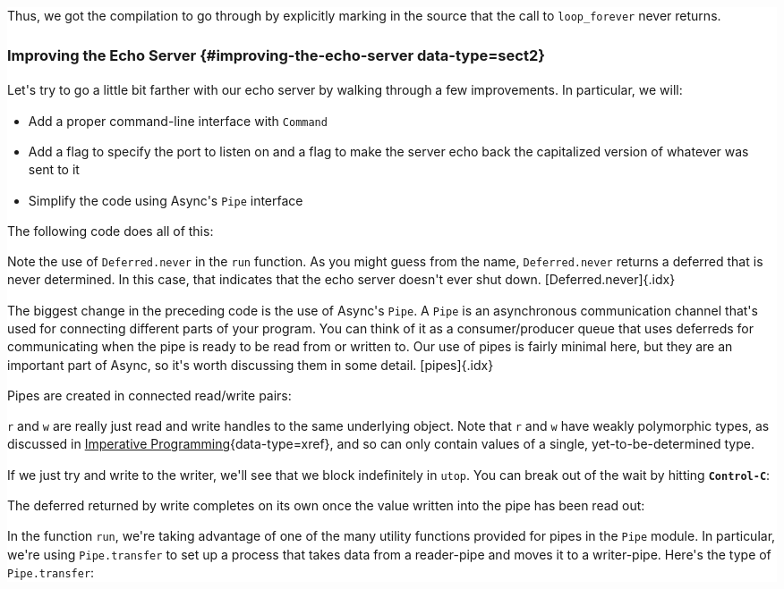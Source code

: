 Thus, we got the compilation to go through by explicitly marking in the
source that the call to `loop_forever` never returns.

</aside>

### Improving the Echo Server {#improving-the-echo-server data-type=sect2}

Let's try to go a little bit farther with our echo server by walking through
a few improvements. In particular, we will:

- Add a proper command-line interface with `Command`

- Add a flag to specify the port to listen on and a flag to make the server
  echo back the capitalized version of whatever was sent to it

- Simplify the code using Async's `Pipe` interface

The following code does all of this:

<link rel="import" href="code/async/better_echo.ml" />

Note the use of `Deferred.never` in the `run` function. As you might guess
from the name, `Deferred.never` returns a deferred that is never determined.
In this case, that indicates that the echo server doesn't ever shut down.
[Deferred.never]{.idx}

The biggest change in the preceding code is the use of Async's `Pipe`. A
`Pipe` is an asynchronous communication channel that's used for connecting
different parts of your program. You can think of it as a consumer/producer
queue that uses deferreds for communicating when the pipe is ready to be read
from or written to. Our use of pipes is fairly minimal here, but they are an
important part of Async, so it's worth discussing them in some detail.
[pipes]{.idx}

Pipes are created in connected read/write pairs:

<link rel="import" href="code/async/main.mlt" part="24" />

`r` and `w` are really just read and write handles to the same underlying
object. Note that `r` and `w` have weakly polymorphic types, as discussed in
[Imperative Programming](guided-tour.html#imperative-programming){data-type=xref},
and so can only contain values of a single, yet-to-be-determined type.

If we just try and write to the writer, we'll see that we block indefinitely
in `utop`. You can break out of the wait by hitting **`Control-C`**:

<link rel="import" href="code/async/pipe_write_break.rawscript" />

The deferred returned by write completes on its own once the value written
into the pipe has been read out:

<link rel="import" href="code/async/main.mlt" part="25" />

In the function `run`, we're taking advantage of one of the many utility
functions provided for pipes in the `Pipe` module. In particular, we're using
`Pipe.transfer` to set up a process that takes data from a reader-pipe and
moves it to a writer-pipe. Here's the type of `Pipe.transfer`:
